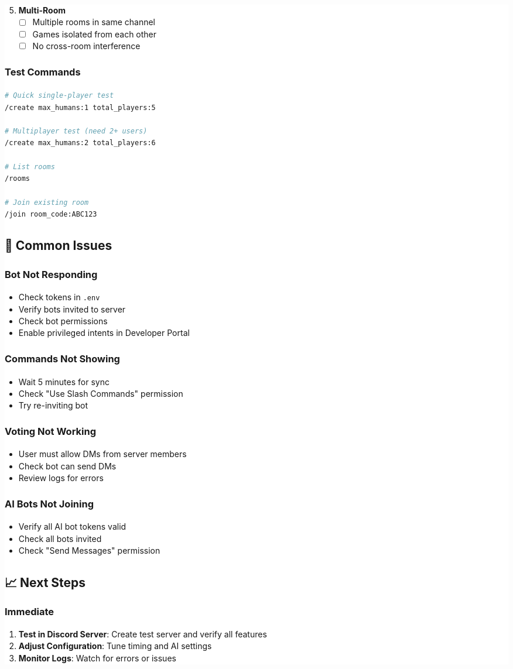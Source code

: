 5. **Multi-Room**
   - [ ] Multiple rooms in same channel
   - [ ] Games isolated from each other
   - [ ] No cross-room interference

### Test Commands

```bash
# Quick single-player test
/create max_humans:1 total_players:5

# Multiplayer test (need 2+ users)
/create max_humans:2 total_players:6

# List rooms
/rooms

# Join existing room
/join room_code:ABC123
```

## 🐛 Common Issues

### Bot Not Responding
- Check tokens in `.env`
- Verify bots invited to server
- Check bot permissions
- Enable privileged intents in Developer Portal

### Commands Not Showing
- Wait 5 minutes for sync
- Check "Use Slash Commands" permission
- Try re-inviting bot

### Voting Not Working
- User must allow DMs from server members
- Check bot can send DMs
- Review logs for errors

### AI Bots Not Joining
- Verify all AI bot tokens valid
- Check all bots invited
- Check "Send Messages" permission

## 📈 Next Steps

### Immediate

1. **Test in Discord Server**: Create test server and verify all features
2. **Adjust Configuration**: Tune timing and AI settings
3. **Monitor Logs**: Watch for errors or issues
